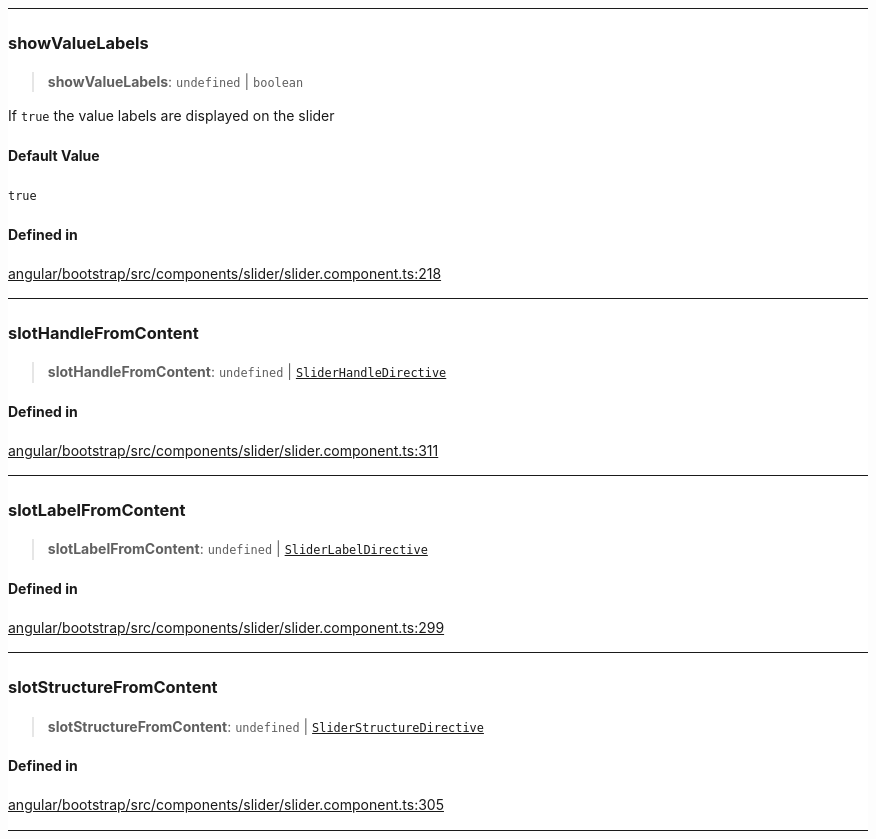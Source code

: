***

### showValueLabels

> **showValueLabels**: `undefined` \| `boolean`

If `true` the value labels are displayed on the slider

#### Default Value

`true`

#### Defined in

[angular/bootstrap/src/components/slider/slider.component.ts:218](https://github.com/AmadeusITGroup/AgnosUI/blob/bc3f7c8f923ecf61eb2a79a7e25e0fae3a911f57/angular/bootstrap/src/components/slider/slider.component.ts#L218)

***

### slotHandleFromContent

> **slotHandleFromContent**: `undefined` \| [`SliderHandleDirective`](SliderHandleDirective.md)

#### Defined in

[angular/bootstrap/src/components/slider/slider.component.ts:311](https://github.com/AmadeusITGroup/AgnosUI/blob/bc3f7c8f923ecf61eb2a79a7e25e0fae3a911f57/angular/bootstrap/src/components/slider/slider.component.ts#L311)

***

### slotLabelFromContent

> **slotLabelFromContent**: `undefined` \| [`SliderLabelDirective`](SliderLabelDirective.md)

#### Defined in

[angular/bootstrap/src/components/slider/slider.component.ts:299](https://github.com/AmadeusITGroup/AgnosUI/blob/bc3f7c8f923ecf61eb2a79a7e25e0fae3a911f57/angular/bootstrap/src/components/slider/slider.component.ts#L299)

***

### slotStructureFromContent

> **slotStructureFromContent**: `undefined` \| [`SliderStructureDirective`](SliderStructureDirective.md)

#### Defined in

[angular/bootstrap/src/components/slider/slider.component.ts:305](https://github.com/AmadeusITGroup/AgnosUI/blob/bc3f7c8f923ecf61eb2a79a7e25e0fae3a911f57/angular/bootstrap/src/components/slider/slider.component.ts#L305)

***
